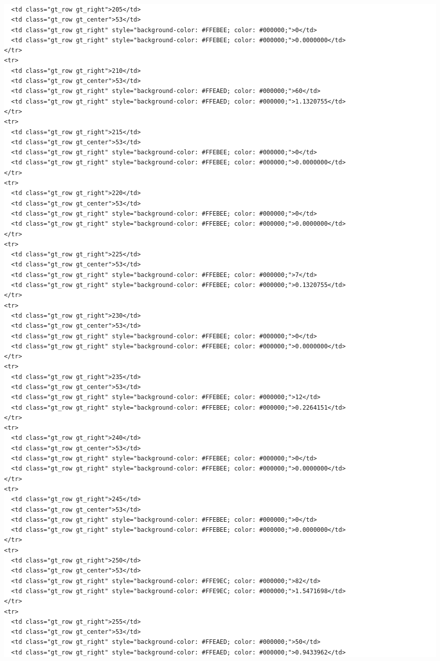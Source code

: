       <td class="gt_row gt_right">205</td>
      <td class="gt_row gt_center">53</td>
      <td class="gt_row gt_right" style="background-color: #FFEBEE; color: #000000;">0</td>
      <td class="gt_row gt_right" style="background-color: #FFEBEE; color: #000000;">0.0000000</td>
    </tr>
    <tr>
      <td class="gt_row gt_right">210</td>
      <td class="gt_row gt_center">53</td>
      <td class="gt_row gt_right" style="background-color: #FFEAED; color: #000000;">60</td>
      <td class="gt_row gt_right" style="background-color: #FFEAED; color: #000000;">1.1320755</td>
    </tr>
    <tr>
      <td class="gt_row gt_right">215</td>
      <td class="gt_row gt_center">53</td>
      <td class="gt_row gt_right" style="background-color: #FFEBEE; color: #000000;">0</td>
      <td class="gt_row gt_right" style="background-color: #FFEBEE; color: #000000;">0.0000000</td>
    </tr>
    <tr>
      <td class="gt_row gt_right">220</td>
      <td class="gt_row gt_center">53</td>
      <td class="gt_row gt_right" style="background-color: #FFEBEE; color: #000000;">0</td>
      <td class="gt_row gt_right" style="background-color: #FFEBEE; color: #000000;">0.0000000</td>
    </tr>
    <tr>
      <td class="gt_row gt_right">225</td>
      <td class="gt_row gt_center">53</td>
      <td class="gt_row gt_right" style="background-color: #FFEBEE; color: #000000;">7</td>
      <td class="gt_row gt_right" style="background-color: #FFEBEE; color: #000000;">0.1320755</td>
    </tr>
    <tr>
      <td class="gt_row gt_right">230</td>
      <td class="gt_row gt_center">53</td>
      <td class="gt_row gt_right" style="background-color: #FFEBEE; color: #000000;">0</td>
      <td class="gt_row gt_right" style="background-color: #FFEBEE; color: #000000;">0.0000000</td>
    </tr>
    <tr>
      <td class="gt_row gt_right">235</td>
      <td class="gt_row gt_center">53</td>
      <td class="gt_row gt_right" style="background-color: #FFEBEE; color: #000000;">12</td>
      <td class="gt_row gt_right" style="background-color: #FFEBEE; color: #000000;">0.2264151</td>
    </tr>
    <tr>
      <td class="gt_row gt_right">240</td>
      <td class="gt_row gt_center">53</td>
      <td class="gt_row gt_right" style="background-color: #FFEBEE; color: #000000;">0</td>
      <td class="gt_row gt_right" style="background-color: #FFEBEE; color: #000000;">0.0000000</td>
    </tr>
    <tr>
      <td class="gt_row gt_right">245</td>
      <td class="gt_row gt_center">53</td>
      <td class="gt_row gt_right" style="background-color: #FFEBEE; color: #000000;">0</td>
      <td class="gt_row gt_right" style="background-color: #FFEBEE; color: #000000;">0.0000000</td>
    </tr>
    <tr>
      <td class="gt_row gt_right">250</td>
      <td class="gt_row gt_center">53</td>
      <td class="gt_row gt_right" style="background-color: #FFE9EC; color: #000000;">82</td>
      <td class="gt_row gt_right" style="background-color: #FFE9EC; color: #000000;">1.5471698</td>
    </tr>
    <tr>
      <td class="gt_row gt_right">255</td>
      <td class="gt_row gt_center">53</td>
      <td class="gt_row gt_right" style="background-color: #FFEAED; color: #000000;">50</td>
      <td class="gt_row gt_right" style="background-color: #FFEAED; color: #000000;">0.9433962</td>